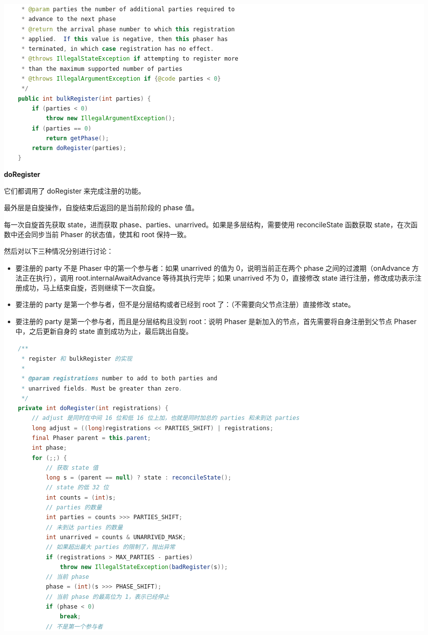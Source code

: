 ```java
     * @param parties the number of additional parties required to
     * advance to the next phase
     * @return the arrival phase number to which this registration
     * applied.  If this value is negative, then this phaser has
     * terminated, in which case registration has no effect.
     * @throws IllegalStateException if attempting to register more
     * than the maximum supported number of parties
     * @throws IllegalArgumentException if {@code parties < 0}
     */
    public int bulkRegister(int parties) {
        if (parties < 0)
            throw new IllegalArgumentException();
        if (parties == 0)
            return getPhase();
        return doRegister(parties);
    }
```

**doRegister**

它们都调用了 doRegister 来完成注册的功能。

最外层是自旋操作，自旋结束后返回的是当前阶段的 phase 值。

每一次自旋首先获取 state，进而获取 phase、parties、unarrived。如果是多层结构，需要使用 reconcileState 函数获取 state，在次函数中还会同步当前 Phaser 的状态值，使其和 root 保持一致。

然后对以下三种情况分别进行讨论：

* 要注册的 party 不是 Phaser 中的第一个参与者：如果 unarrived 的值为 0，说明当前正在两个 phase 之间的过渡期（onAdvance 方法正在执行），调用 root.internalAwaitAdvance 等待其执行完毕；如果 unarrived 不为 0，直接修改 state 进行注册，修改成功表示注册成功，马上结束自旋，否则继续下一次自旋。

* 要注册的 party 是第一个参与者，但不是分层结构或者已经到 root 了：（不需要向父节点注册）直接修改 state。

* 要注册的 party 是第一个参与者，而且是分层结构且没到 root：说明 Phaser 是新加入的节点，首先需要将自身注册到父节点 Phaser 中，之后更新自身的 state 直到成功为止，最后跳出自旋。

```java
    /**
     * register 和 bulkRegister 的实现
     *
     * @param registrations number to add to both parties and
     * unarrived fields. Must be greater than zero.
     */
    private int doRegister(int registrations) {
        // adjust 是同时在中间 16 位和低 16 位上加，也就是同时加总的 parties 和未到达 parties
        long adjust = ((long)registrations << PARTIES_SHIFT) | registrations;
        final Phaser parent = this.parent;
        int phase;
        for (;;) {
            // 获取 state 值
            long s = (parent == null) ? state : reconcileState();
            // state 的低 32 位
            int counts = (int)s;
            // parties 的数量
            int parties = counts >>> PARTIES_SHIFT;
            // 未到达 parties 的数量
            int unarrived = counts & UNARRIVED_MASK;
            // 如果超出最大 parties 的限制了，抛出异常
            if (registrations > MAX_PARTIES - parties)
                throw new IllegalStateException(badRegister(s));
            // 当前 phase
            phase = (int)(s >>> PHASE_SHIFT);
            // 当前 phase 的最高位为 1，表示已经停止
            if (phase < 0)
                break;
            // 不是第一个参与者
```